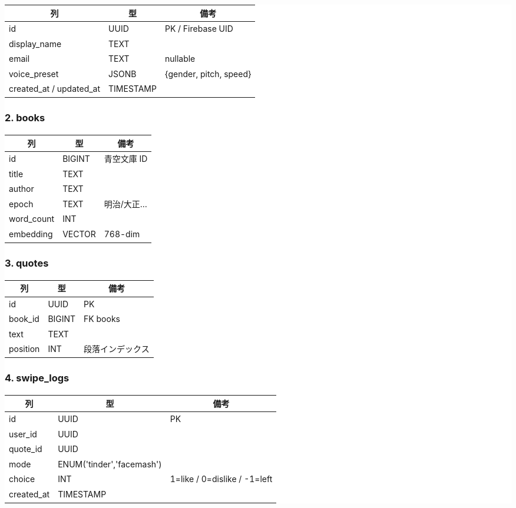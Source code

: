 | 列                         | 型         | 備考                     |
| ------------------------- | --------- | ---------------------- |
| id                        | UUID      | PK / Firebase UID      |
| display\_name             | TEXT      |                        |
| email                     | TEXT      | nullable               |
| voice\_preset             | JSONB     | {gender, pitch, speed} |
| created\_at / updated\_at | TIMESTAMP |                        |

### 2. books

| 列           | 型      | 備考      |
| ----------- | ------ | ------- |
| id          | BIGINT | 青空文庫 ID |
| title       | TEXT   |         |
| author      | TEXT   |         |
| epoch       | TEXT   | 明治/大正…  |
| word\_count | INT    |         |
| embedding   | VECTOR | 768-dim |

### 3. quotes

| 列        | 型      | 備考       |
| -------- | ------ | -------- |
| id       | UUID   | PK       |
| book\_id | BIGINT | FK books |
| text     | TEXT   |          |
| position | INT    | 段落インデックス |

### 4. swipe\_logs

| 列           | 型                         | 備考                           |
| ----------- | ------------------------- | ---------------------------- |
| id          | UUID                      | PK                           |
| user\_id    | UUID                      |                              |
| quote\_id   | UUID                      |                              |
| mode        | ENUM('tinder','facemash') |                              |
| choice      | INT                       | 1=like / 0=dislike / -1=left |
| created\_at | TIMESTAMP                 |                              |
